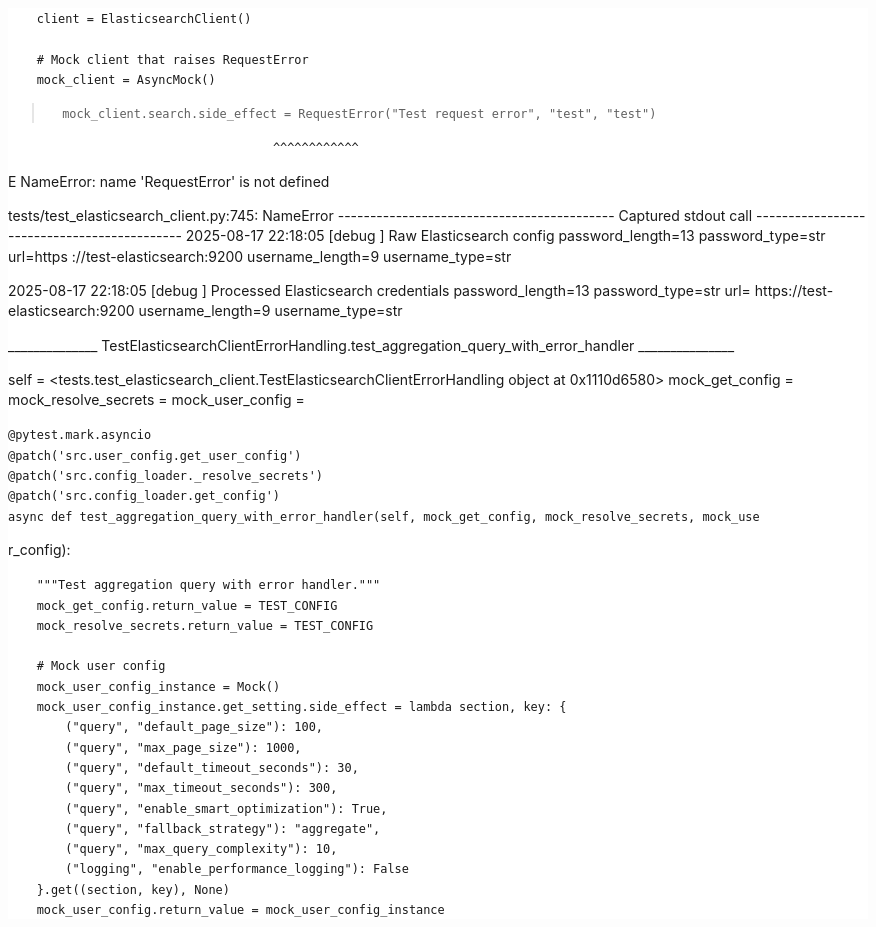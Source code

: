         client = ElasticsearchClient()

        # Mock client that raises RequestError
        mock_client = AsyncMock()
>       mock_client.search.side_effect = RequestError("Test request error", "test", "test")
                                         ^^^^^^^^^^^^
E       NameError: name 'RequestError' is not defined

tests/test_elasticsearch_client.py:745: NameError
------------------------------------------- Captured stdout call --------------------------------------------
2025-08-17 22:18:05 [debug    ] Raw Elasticsearch config       password_length=13 password_type=str url=https
://test-elasticsearch:9200 username_length=9 username_type=str

2025-08-17 22:18:05 [debug    ] Processed Elasticsearch credentials password_length=13 password_type=str url=
https://test-elasticsearch:9200 username_length=9 username_type=str

______________ TestElasticsearchClientErrorHandling.test_aggregation_query_with_error_handler _______________

self = <tests.test_elasticsearch_client.TestElasticsearchClientErrorHandling object at 0x1110d6580>
mock_get_config = <MagicMock name='get_config' id='4582903152'>
mock_resolve_secrets = <MagicMock name='_resolve_secrets' id='4582903488'>
mock_user_config = <MagicMock name='get_user_config' id='4582903824'>

    @pytest.mark.asyncio
    @patch('src.user_config.get_user_config')
    @patch('src.config_loader._resolve_secrets')
    @patch('src.config_loader.get_config')
    async def test_aggregation_query_with_error_handler(self, mock_get_config, mock_resolve_secrets, mock_use
r_config):

        """Test aggregation query with error handler."""
        mock_get_config.return_value = TEST_CONFIG
        mock_resolve_secrets.return_value = TEST_CONFIG

        # Mock user config
        mock_user_config_instance = Mock()
        mock_user_config_instance.get_setting.side_effect = lambda section, key: {
            ("query", "default_page_size"): 100,
            ("query", "max_page_size"): 1000,
            ("query", "default_timeout_seconds"): 30,
            ("query", "max_timeout_seconds"): 300,
            ("query", "enable_smart_optimization"): True,
            ("query", "fallback_strategy"): "aggregate",
            ("query", "max_query_complexity"): 10,
            ("logging", "enable_performance_logging"): False
        }.get((section, key), None)
        mock_user_config.return_value = mock_user_config_instance
